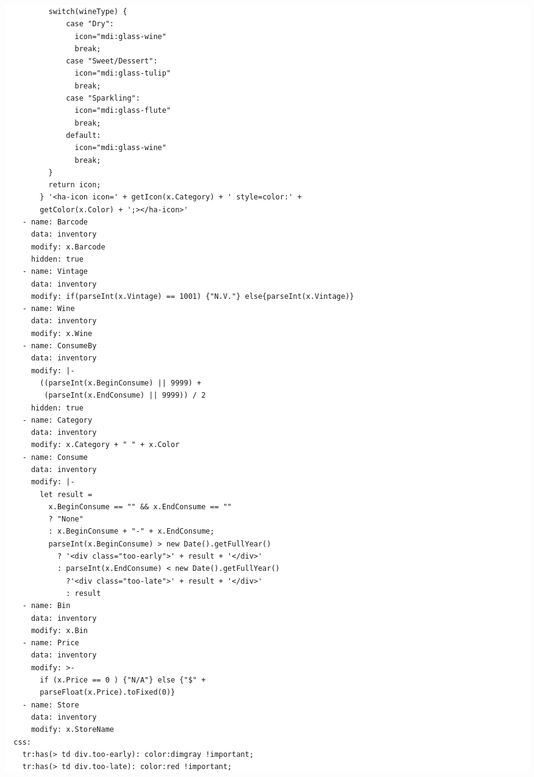 ```
          switch(wineType) {
              case "Dry":
                icon="mdi:glass-wine"
                break;
              case "Sweet/Dessert":
                icon="mdi:glass-tulip"
                break;
              case "Sparkling":
                icon="mdi:glass-flute"
                break;
              default:
                icon="mdi:glass-wine"
                break;
          }
          return icon;
        } '<ha-icon icon=' + getIcon(x.Category) + ' style=color:' +
        getColor(x.Color) + ';></ha-icon>'
    - name: Barcode
      data: inventory
      modify: x.Barcode
      hidden: true
    - name: Vintage
      data: inventory
      modify: if(parseInt(x.Vintage) == 1001) {"N.V."} else{parseInt(x.Vintage)}
    - name: Wine
      data: inventory
      modify: x.Wine
    - name: ConsumeBy
      data: inventory
      modify: |-
        ((parseInt(x.BeginConsume) || 9999) +
         (parseInt(x.EndConsume) || 9999)) / 2
      hidden: true
    - name: Category
      data: inventory
      modify: x.Category + " " + x.Color
    - name: Consume
      data: inventory
      modify: |-
        let result = 
          x.BeginConsume == "" && x.EndConsume == "" 
          ? "None"
          : x.BeginConsume + "-" + x.EndConsume;
          parseInt(x.BeginConsume) > new Date().getFullYear()
            ? '<div class="too-early">' + result + '</div>'
            : parseInt(x.EndConsume) < new Date().getFullYear()
              ?'<div class="too-late">' + result + '</div>'
              : result
    - name: Bin
      data: inventory
      modify: x.Bin
    - name: Price
      data: inventory
      modify: >-
        if (x.Price == 0 ) {"N/A"} else {"$" +
        parseFloat(x.Price).toFixed(0)}
    - name: Store
      data: inventory
      modify: x.StoreName
  css:
    tr:has(> td div.too-early): color:dimgray !important;
    tr:has(> td div.too-late): color:red !important;
```
